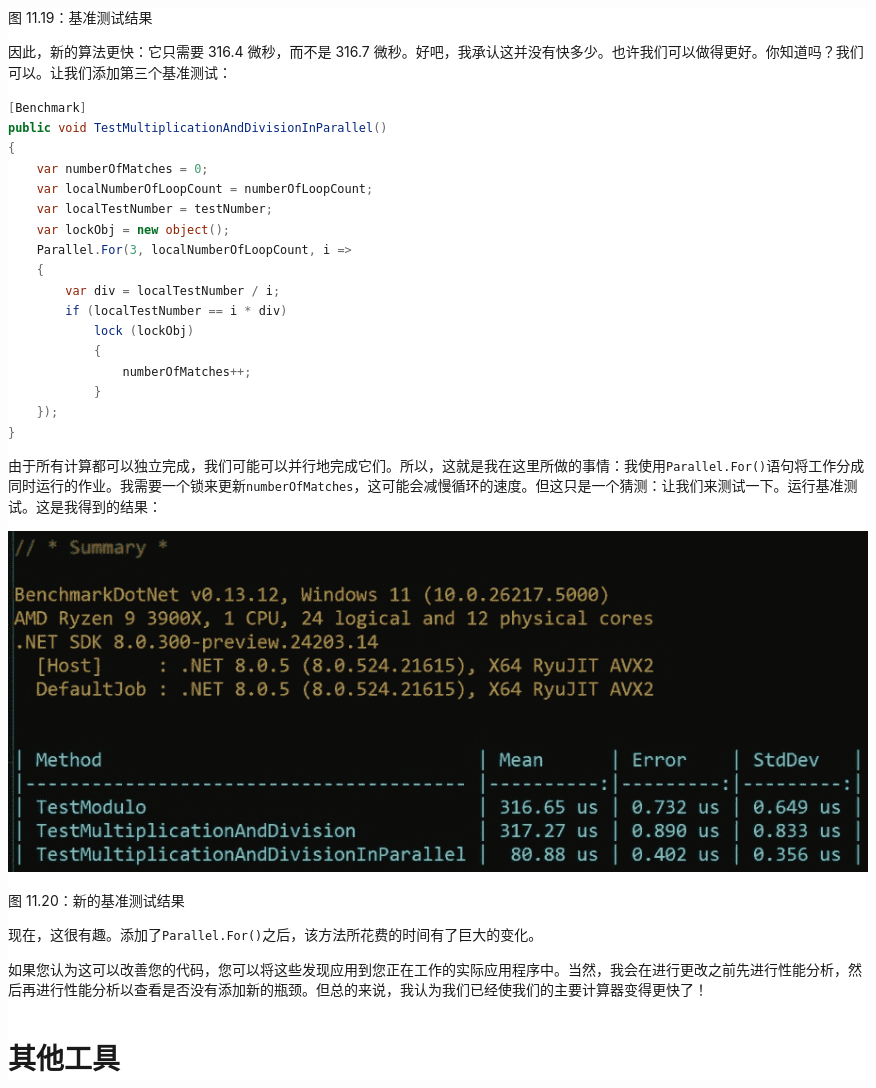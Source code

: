 图 11.19：基准测试结果

因此，新的算法更快：它只需要 316.4 微秒，而不是 316.7 微秒。好吧，我承认这并没有快多少。也许我们可以做得更好。你知道吗？我们可以。让我们添加第三个基准测试：

```cs
[Benchmark]
public void TestMultiplicationAndDivisionInParallel()
{
    var numberOfMatches = 0;
    var localNumberOfLoopCount = numberOfLoopCount;
    var localTestNumber = testNumber;
    var lockObj = new object();
    Parallel.For(3, localNumberOfLoopCount, i =>
    {
        var div = localTestNumber / i;
        if (localTestNumber == i * div)
            lock (lockObj)
            {
                numberOfMatches++;
            }
    });
}
```

由于所有计算都可以独立完成，我们可能可以并行地完成它们。所以，这就是我在这里所做的事情：我使用`Parallel.For()`语句将工作分成同时运行的作业。我需要一个锁来更新`numberOfMatches`，这可能会减慢循环的速度。但这只是一个猜测：让我们来测试一下。运行基准测试。这是我得到的结果：

![图 11.20：新的基准测试结果](img/B20924_12_20.jpg)

图 11.20：新的基准测试结果

现在，这很有趣。添加了`Parallel.For()`之后，该方法所花费的时间有了巨大的变化。

如果您认为这可以改善您的代码，您可以将这些发现应用到您正在工作的实际应用程序中。当然，我会在进行更改之前先进行性能分析，然后再进行性能分析以查看是否没有添加新的瓶颈。但总的来说，我认为我们已经使我们的主要计算器变得更快了！

# 其他工具
